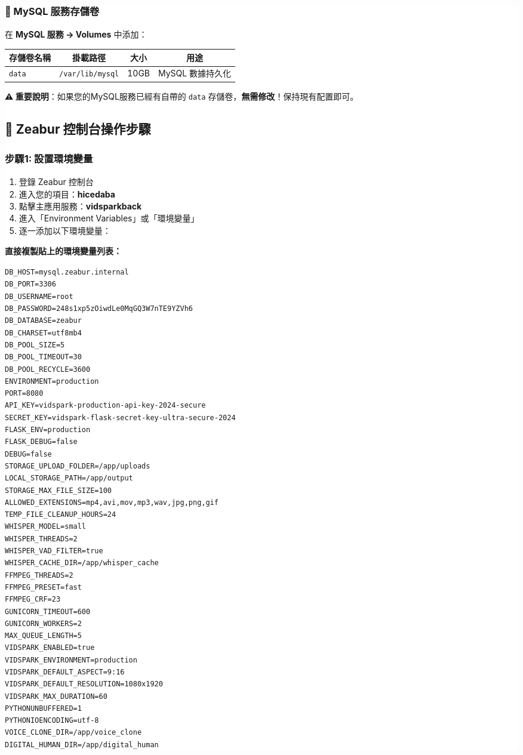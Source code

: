 ### 🔹 MySQL 服務存儲卷
在 **MySQL 服務 → Volumes** 中添加：

| 存儲卷名稱 | 掛載路徑 | 大小 | 用途 |
|-----------|---------|------|------|
| `data` | `/var/lib/mysql` | 10GB | MySQL 數據持久化 |

**⚠️ 重要說明**：如果您的MySQL服務已經有自帶的 `data` 存儲卷，**無需修改**！保持現有配置即可。

## 🔧 Zeabur 控制台操作步驟

### 步驟1: 設置環境變量
1. 登錄 Zeabur 控制台
2. 進入您的項目：**hicedaba**
3. 點擊主應用服務：**vidsparkback**
4. 進入「Environment Variables」或「環境變量」
5. 逐一添加以下環境變量：

**直接複製貼上的環境變量列表：**
```
DB_HOST=mysql.zeabur.internal
DB_PORT=3306
DB_USERNAME=root
DB_PASSWORD=248s1xp5zOiwdLe0MqGQ3W7nTE9YZVh6
DB_DATABASE=zeabur
DB_CHARSET=utf8mb4
DB_POOL_SIZE=5
DB_POOL_TIMEOUT=30
DB_POOL_RECYCLE=3600
ENVIRONMENT=production
PORT=8080
API_KEY=vidspark-production-api-key-2024-secure
SECRET_KEY=vidspark-flask-secret-key-ultra-secure-2024
FLASK_ENV=production
FLASK_DEBUG=false
DEBUG=false
STORAGE_UPLOAD_FOLDER=/app/uploads
LOCAL_STORAGE_PATH=/app/output
STORAGE_MAX_FILE_SIZE=100
ALLOWED_EXTENSIONS=mp4,avi,mov,mp3,wav,jpg,png,gif
TEMP_FILE_CLEANUP_HOURS=24
WHISPER_MODEL=small
WHISPER_THREADS=2
WHISPER_VAD_FILTER=true
WHISPER_CACHE_DIR=/app/whisper_cache
FFMPEG_THREADS=2
FFMPEG_PRESET=fast
FFMPEG_CRF=23
GUNICORN_TIMEOUT=600
GUNICORN_WORKERS=2
MAX_QUEUE_LENGTH=5
VIDSPARK_ENABLED=true
VIDSPARK_ENVIRONMENT=production
VIDSPARK_DEFAULT_ASPECT=9:16
VIDSPARK_DEFAULT_RESOLUTION=1080x1920
VIDSPARK_MAX_DURATION=60
PYTHONUNBUFFERED=1
PYTHONIOENCODING=utf-8
VOICE_CLONE_DIR=/app/voice_clone
DIGITAL_HUMAN_DIR=/app/digital_human
```
